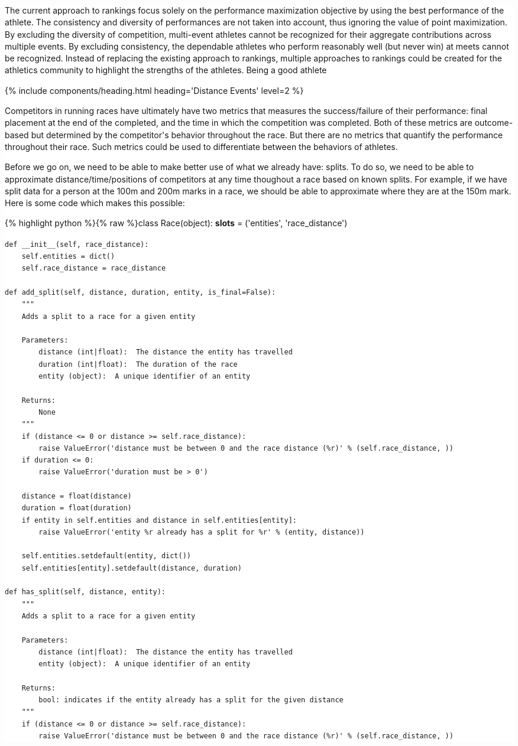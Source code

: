 The current approach to rankings focus solely on the performance maximization objective by using the best performance of the athlete. The consistency and diversity of performances are not taken into account, thus ignoring the value of point maximization.  By excluding the diversity of competition, multi-event athletes cannot be recognized for their aggregate contributions across multiple events. By excluding consistency, the dependable athletes who perform reasonably well (but never win) at meets cannot be recognized. Instead of replacing the existing approach to rankings, multiple approaches to rankings could be created for the athletics community to highlight the strengths of the athletes.  Being a good athlete

{% include components/heading.html heading='Distance Events' level=2 %}

Competitors in running races have ultimately have two metrics that measures the success/failure of their performance: final placement at the end of the completed, and the time in which the competition was completed.  Both of these metrics are outcome-based but determined by the competitor's behavior throughout the race.  But there are no metrics that quantify the performance throughout their race. 
 Such metrics could be used to differentiate between the behaviors of athletes.

Before we go on, we need to be able to make better use of what we already have: splits.  To do so, we need to be able to approximate distance/time/positions of competitors at any time thoughout a race based on known splits.  For example, if we have split data for a person at the 100m and 200m marks in a race, we should be able to approximate where they are at the 150m mark.  Here is some code which makes this possible:

{% highlight python %}{% raw %}class Race(object):
    __slots__ = ('entities', 'race_distance')

    def __init__(self, race_distance):
        self.entities = dict()
        self.race_distance = race_distance

    def add_split(self, distance, duration, entity, is_final=False):
        """
        Adds a split to a race for a given entity

        Parameters:
            distance (int|float):  The distance the entity has travelled
            duration (int|float):  The duration of the race
            entity (object):  A unique identifier of an entity

        Returns:
            None
        """
        if (distance <= 0 or distance >= self.race_distance):
            raise ValueError('distance must be between 0 and the race distance (%r)' % (self.race_distance, ))
        if duration <= 0:
            raise ValueError('duration must be > 0')

        distance = float(distance)
        duration = float(duration)
        if entity in self.entities and distance in self.entities[entity]:
            raise ValueError('entity %r already has a split for %r' % (entity, distance))

        self.entities.setdefault(entity, dict())
        self.entities[entity].setdefault(distance, duration)

    def has_split(self, distance, entity):
        """
        Adds a split to a race for a given entity

        Parameters:
            distance (int|float):  The distance the entity has travelled
            entity (object):  A unique identifier of an entity

        Returns:
            bool: indicates if the entity already has a split for the given distance
        """
        if (distance <= 0 or distance >= self.race_distance):
            raise ValueError('distance must be between 0 and the race distance (%r)' % (self.race_distance, ))